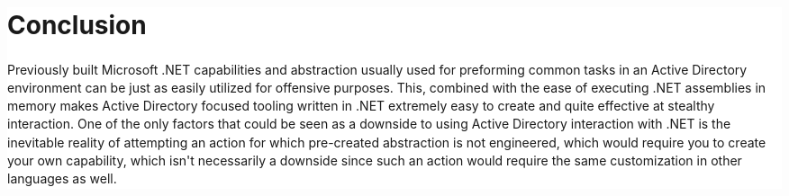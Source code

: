 

# Conclusion

Previously built Microsoft .NET capabilities and abstraction usually used for preforming common tasks in an Active Directory environment can be just as easily utilized for offensive purposes. This, combined with the ease of executing .NET assemblies in memory makes Active Directory focused tooling written in .NET extremely easy to create and quite effective at stealthy interaction. One of the only factors that could be seen as a downside to using Active Directory interaction with .NET is the inevitable reality of attempting an action for which pre-created abstraction is not engineered, which would require you to create your own capability, which isn't necessarily a downside since such an action would require the same customization in other languages as well. 




